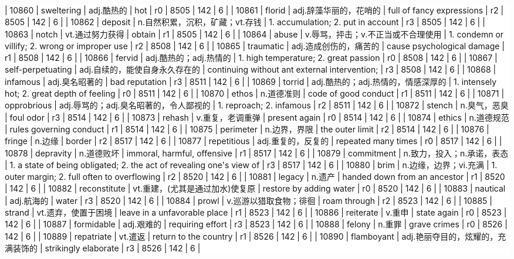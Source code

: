 | 10860 | sweltering        | adj.酷热的                                               | hot                                                                   | r0    |     8505 |   142 |     6 |
| 10861 | florid            | adj.辞藻华丽的，花哨的                                   | full of fancy expressions                                             | r2    |     8505 |   142 |     6 |
| 10862 | deposit           | n.自然积累，沉积，矿藏；vt.存钱                          | 1. accumulation; 2. put in account                                    | r3    |     8505 |   142 |     6 |
| 10863 | notch             | vt.通过努力获得                                          | obtain                                                                | r1    |     8505 |   142 |     6 |
| 10864 | abuse             | v.辱骂，抨击；v.不正当或不合理使用                       | 1. condemn or villify; 2. wrong or improper use                       | r2    |     8508 |   142 |     6 |
| 10865 | traumatic         | adj.造成创伤的，痛苦的                                   | cause psychological damage                                            | r1    |     8508 |   142 |     6 |
| 10866 | fervid            | adj.酷热的；adj.热情的                                   | 1. high temperature; 2. great passion                                 | r0    |     8508 |   142 |     6 |
| 10867 | self-perpetuating | adj.自续的，能使自身永久存在的                           | continuing without ant external intervention;                         | r3    |     8508 |   142 |     6 |
| 10868 | infamous          | adj.臭名昭著的                                           | bad reputation                                                        | r3    |     8511 |   142 |     6 |
| 10869 | torrid            | adj.酷热的；adj.热情的，情感深厚的                       | 1. intensely hot; 2. great depth of feeling                           | r0    |     8511 |   142 |     6 |
| 10870 | ethos             | n.道德准则                                               | code of good conduct                                                  | r1    |     8511 |   142 |     6 |
| 10871 | opprobrious       | adj.辱骂的；adj.臭名昭著的，令人鄙视的                   | 1. reproach; 2. infamous                                              | r2    |     8511 |   142 |     6 |
| 10872 | stench            | n.臭气，恶臭                                             | foul odor                                                             | r3    |     8514 |   142 |     6 |
| 10873 | rehash            | v.重复，老调重弹                                         | present again                                                         | r0    |     8514 |   142 |     6 |
| 10874 | ethics            | n.道德规范                                               | rules governing conduct                                               | r1    |     8514 |   142 |     6 |
| 10875 | perimeter         | n.边界，界限                                             | the outer limit                                                       | r2    |     8514 |   142 |     6 |
| 10876 | fringe            | n.边缘                                                   | border                                                                | r2    |     8517 |   142 |     6 |
| 10877 | repetitious       | adj.重复的，反复的                                       | repeated many times                                                   | r0    |     8517 |   142 |     6 |
| 10878 | depravity         | n.道德败坏                                               | immoral, harmful, offensive                                           | r1    |     8517 |   142 |     6 |
| 10879 | commitment        | n.致力，投入；n.承诺，表态                               | 1. a state of being obligated; 2. the act of revealing one's view of  | r3    |     8517 |   142 |     6 |
| 10880 | brim              | n.边缘，边界；vi.充满                                    | 1. outer margin; 2. full often to overflowing                         | r2    |     8520 |   142 |     6 |
| 10881 | legacy            | n.遗产                                                   | handed down from an ancestor                                          | r1    |     8520 |   142 |     6 |
| 10882 | reconstitute      | vt.重建，(尤其是通过加水)使复原                          | restore by adding water                                               | r0    |     8520 |   142 |     6 |
| 10883 | nautical          | adj.航海的                                               | water                                                                 | r3    |     8520 |   142 |     6 |
| 10884 | prowl             | v.巡游以猎取食物；徘徊                                   | roam through                                                          | r2    |     8523 |   142 |     6 |
| 10885 | strand            | vt.遗弃，使置于困境                                      | leave in a unfavorable place                                          | r1    |     8523 |   142 |     6 |
| 10886 | reiterate         | v.重申                                                   | state again                                                           | r0    |     8523 |   142 |     6 |
| 10887 | formidable        | adj.艰难的                                               | requiring effort                                                      | r3    |     8523 |   142 |     6 |
| 10888 | felony            | n.重罪                                                   | grave crimes                                                          | r0    |     8526 |   142 |     6 |
| 10889 | repatriate        | vt.遣返                                                  | return to the country                                                 | r1    |     8526 |   142 |     6 |
| 10890 | flamboyant        | adj.艳丽夺目的，炫耀的，充满装饰的                       | strikingly elaborate                                                  | r3    |     8526 |   142 |     6 |
